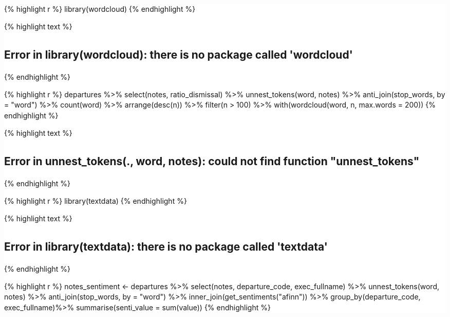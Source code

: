 

{% highlight r %}
library(wordcloud)
{% endhighlight %}



{% highlight text %}
## Error in library(wordcloud): there is no package called 'wordcloud'
{% endhighlight %}



{% highlight r %}
departures %>%
  select(notes, ratio_dismissal) %>%
  unnest_tokens(word, notes) %>%
  anti_join(stop_words, by = "word") %>%
  count(word) %>%
  arrange(desc(n)) %>%
  filter(n > 100) %>%
  with(wordcloud(word, n, max.words = 200))
{% endhighlight %}



{% highlight text %}
## Error in unnest_tokens(., word, notes): could not find function "unnest_tokens"
{% endhighlight %}



{% highlight r %}
library(textdata)
{% endhighlight %}



{% highlight text %}
## Error in library(textdata): there is no package called 'textdata'
{% endhighlight %}



{% highlight r %}
notes_sentiment <- departures %>%
  select(notes, departure_code, exec_fullname) %>%
  unnest_tokens(word, notes) %>%
  anti_join(stop_words, by = "word") %>%
  inner_join(get_sentiments("afinn")) %>%
  group_by(departure_code, exec_fullname)%>%
  summarise(senti_value = sum(value))
{% endhighlight %}

